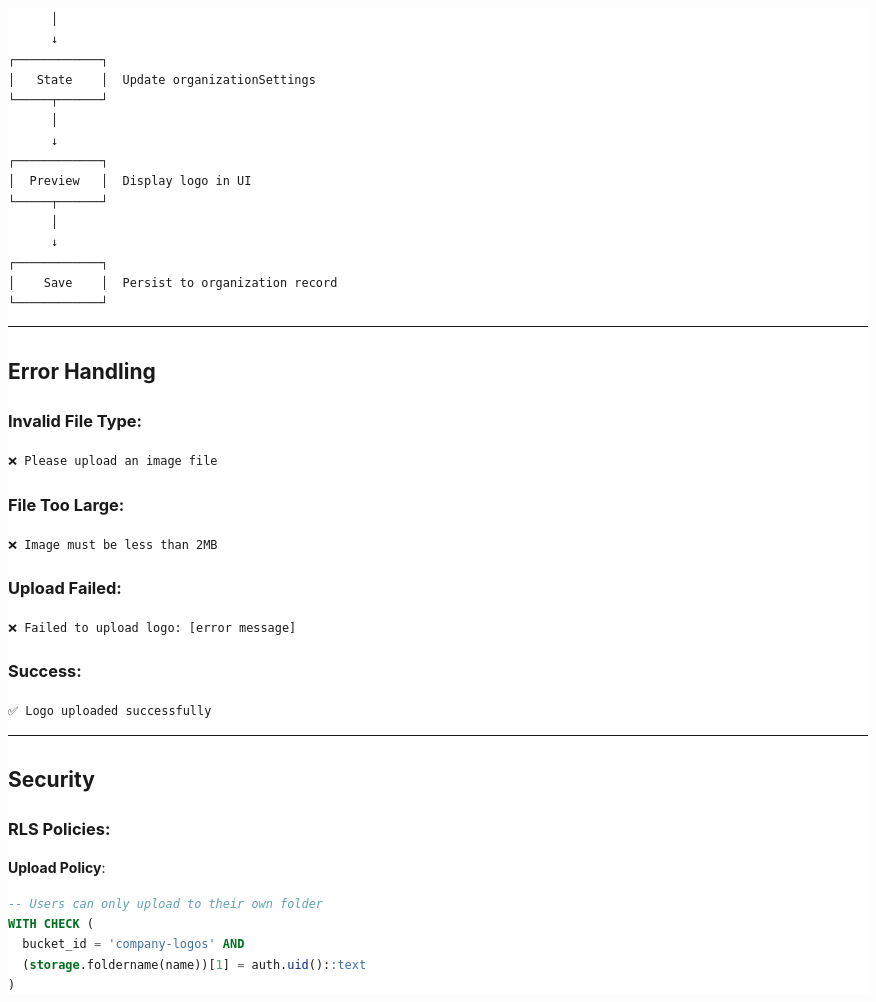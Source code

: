 ```
      │
      ↓
┌────────────┐
│   State    │  Update organizationSettings
└─────┬──────┘
      │
      ↓
┌────────────┐
│  Preview   │  Display logo in UI
└─────┬──────┘
      │
      ↓
┌────────────┐
│    Save    │  Persist to organization record
└────────────┘
```

---

## Error Handling

### **Invalid File Type**:
```
❌ Please upload an image file
```

### **File Too Large**:
```
❌ Image must be less than 2MB
```

### **Upload Failed**:
```
❌ Failed to upload logo: [error message]
```

### **Success**:
```
✅ Logo uploaded successfully
```

---

## Security

### **RLS Policies**:

**Upload Policy**:
```sql
-- Users can only upload to their own folder
WITH CHECK (
  bucket_id = 'company-logos' AND
  (storage.foldername(name))[1] = auth.uid()::text
)
```

